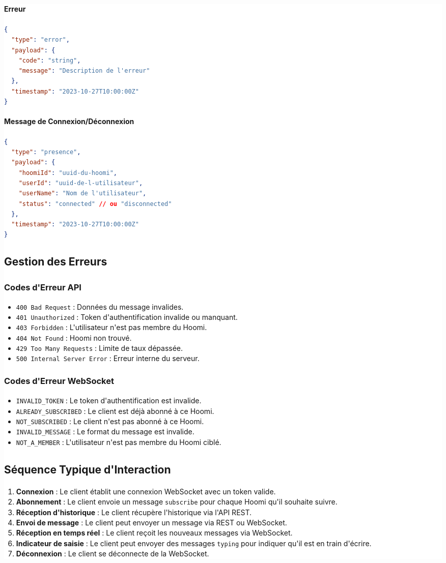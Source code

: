 #### Erreur
```json
{
  "type": "error",
  "payload": {
    "code": "string",
    "message": "Description de l'erreur"
  },
  "timestamp": "2023-10-27T10:00:00Z"
}
```

#### Message de Connexion/Déconnexion
```json
{
  "type": "presence",
  "payload": {
    "hoomiId": "uuid-du-hoomi",
    "userId": "uuid-de-l-utilisateur",
    "userName": "Nom de l'utilisateur",
    "status": "connected" // ou "disconnected"
  },
  "timestamp": "2023-10-27T10:00:00Z"
}
```

## Gestion des Erreurs

### Codes d'Erreur API

- `400 Bad Request` : Données du message invalides.
- `401 Unauthorized` : Token d'authentification invalide ou manquant.
- `403 Forbidden` : L'utilisateur n'est pas membre du Hoomi.
- `404 Not Found` : Hoomi non trouvé.
- `429 Too Many Requests` : Limite de taux dépassée.
- `500 Internal Server Error` : Erreur interne du serveur.

### Codes d'Erreur WebSocket

- `INVALID_TOKEN` : Le token d'authentification est invalide.
- `ALREADY_SUBSCRIBED` : Le client est déjà abonné à ce Hoomi.
- `NOT_SUBSCRIBED` : Le client n'est pas abonné à ce Hoomi.
- `INVALID_MESSAGE` : Le format du message est invalide.
- `NOT_A_MEMBER` : L'utilisateur n'est pas membre du Hoomi ciblé.

## Séquence Typique d'Interaction

1. **Connexion** : Le client établit une connexion WebSocket avec un token valide.
2. **Abonnement** : Le client envoie un message `subscribe` pour chaque Hoomi qu'il souhaite suivre.
3. **Réception d'historique** : Le client récupère l'historique via l'API REST.
4. **Envoi de message** : Le client peut envoyer un message via REST ou WebSocket.
5. **Réception en temps réel** : Le client reçoit les nouveaux messages via WebSocket.
6. **Indicateur de saisie** : Le client peut envoyer des messages `typing` pour indiquer qu'il est en train d'écrire.
7. **Déconnexion** : Le client se déconnecte de la WebSocket.
